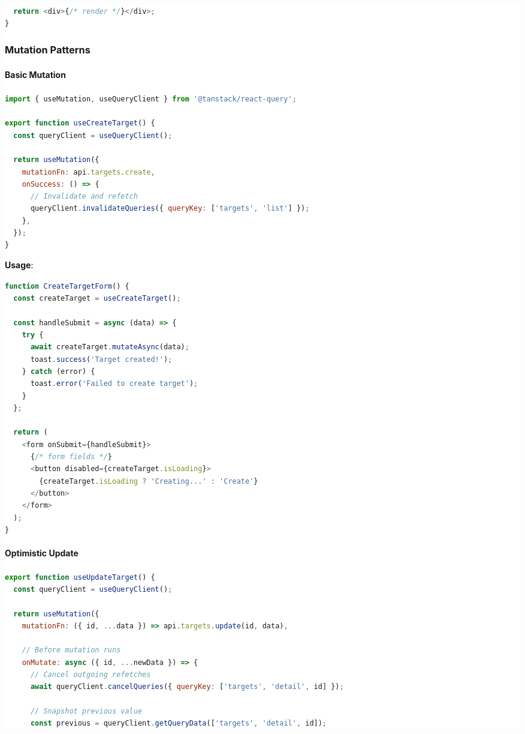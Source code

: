 ```javascript
  return <div>{/* render */}</div>;
}
```

### Mutation Patterns

#### Basic Mutation

```javascript
import { useMutation, useQueryClient } from '@tanstack/react-query';

export function useCreateTarget() {
  const queryClient = useQueryClient();

  return useMutation({
    mutationFn: api.targets.create,
    onSuccess: () => {
      // Invalidate and refetch
      queryClient.invalidateQueries({ queryKey: ['targets', 'list'] });
    },
  });
}
```

**Usage**:
```javascript
function CreateTargetForm() {
  const createTarget = useCreateTarget();

  const handleSubmit = async (data) => {
    try {
      await createTarget.mutateAsync(data);
      toast.success('Target created!');
    } catch (error) {
      toast.error('Failed to create target');
    }
  };

  return (
    <form onSubmit={handleSubmit}>
      {/* form fields */}
      <button disabled={createTarget.isLoading}>
        {createTarget.isLoading ? 'Creating...' : 'Create'}
      </button>
    </form>
  );
}
```

#### Optimistic Update

```javascript
export function useUpdateTarget() {
  const queryClient = useQueryClient();

  return useMutation({
    mutationFn: ({ id, ...data }) => api.targets.update(id, data),

    // Before mutation runs
    onMutate: async ({ id, ...newData }) => {
      // Cancel outgoing refetches
      await queryClient.cancelQueries({ queryKey: ['targets', 'detail', id] });

      // Snapshot previous value
      const previous = queryClient.getQueryData(['targets', 'detail', id]);
```